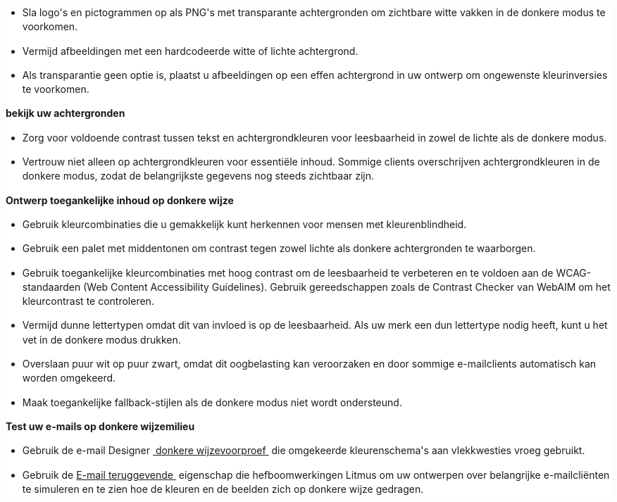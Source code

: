 * Sla logo&#39;s en pictogrammen op als PNG&#39;s met transparante achtergronden om zichtbare witte vakken in de donkere modus te voorkomen.

* Vermijd afbeeldingen met een hardcodeerde witte of lichte achtergrond.

* Als transparantie geen optie is, plaatst u afbeeldingen op een effen achtergrond in uw ontwerp om ongewenste kleurinversies te voorkomen.

**bekijk uw achtergronden**

* Zorg voor voldoende contrast tussen tekst en achtergrondkleuren voor leesbaarheid in zowel de lichte als de donkere modus.

* Vertrouw niet alleen op achtergrondkleuren voor essentiële inhoud. Sommige clients overschrijven achtergrondkleuren in de donkere modus, zodat de belangrijkste gegevens nog steeds zichtbaar zijn.

**Ontwerp toegankelijke inhoud op donkere wijze**

* Gebruik kleurcombinaties die u gemakkelijk kunt herkennen voor mensen met kleurenblindheid.

* Gebruik een palet met middentonen om contrast tegen zowel lichte als donkere achtergronden te waarborgen.

* Gebruik toegankelijke kleurcombinaties met hoog contrast om de leesbaarheid te verbeteren en te voldoen aan de WCAG-standaarden (Web Content Accessibility Guidelines). Gebruik gereedschappen zoals de Contrast Checker van WebAIM om het kleurcontrast te controleren.

* Vermijd dunne lettertypen omdat dit van invloed is op de leesbaarheid. Als uw merk een dun lettertype nodig heeft, kunt u het vet in de donkere modus drukken.

* Overslaan puur wit op puur zwart, omdat dit oogbelasting kan veroorzaken en door sommige e-mailclients automatisch kan worden omgekeerd.

* Maak toegankelijke fallback-stijlen als de donkere modus niet wordt ondersteund.

**Test uw e-mails op donkere wijzemilieu**

* Gebruik de e-mail Designer [&#x200B; donkere wijzevoorproef &#x200B;](#preview-dark-mode) die omgekeerde kleurenschema&#39;s aan vlekkwesties vroeg gebruikt.

* Gebruik de [&#x200B; E-mail teruggevende &#x200B;](/help/marketo/product-docs/email-marketing/email-designer/test-email-rendering.md) eigenschap die hefboomwerkingen Litmus om uw ontwerpen over belangrijke e-mailcliënten te simuleren en te zien hoe de kleuren en de beelden zich op donkere wijze gedragen.
